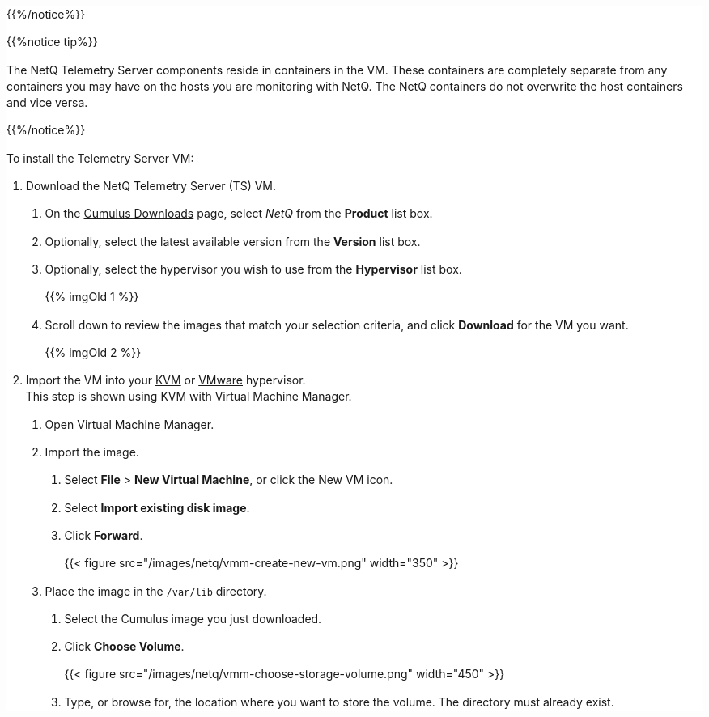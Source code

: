 {{%/notice%}}

{{%notice tip%}}

The NetQ Telemetry Server components reside in containers in the VM.
These containers are completely separate from any containers you may
have on the hosts you are monitoring with NetQ. The NetQ containers do
not overwrite the host containers and vice versa.

{{%/notice%}}

To install the Telemetry Server VM:

1.  Download the NetQ Telemetry Server (TS) VM.

    1.  On the [Cumulus
        Downloads](https://cumulusnetworks.com/downloads/) page, select
        *NetQ* from the **Product** list box.

    2.  Optionally, select the latest available version from the
        **Version** list box.

    3.  Optionally, select the hypervisor you wish to use from the
        **Hypervisor** list box.

        {{% imgOld 1 %}}

    4.  Scroll down to review the images that match your selection
        criteria, and click **Download** for the VM you want.

        {{% imgOld 2 %}}

2.  Import the VM into your
    [KVM](https://docs.cumulusnetworks.com/display/VX/Vagrant+and+Libvirt+with+KVM+or+QEMU)
    or
    [VMware](https://docs.cumulusnetworks.com/display/VX/VMware+vSphere+-+ESXi+5.5)
    hypervisor.  
    This step is shown using KVM with Virtual Machine Manager.

    1.  Open Virtual Machine Manager.

    2.  Import the image.

        1.  Select **File** \> **New Virtual Machine**, or click the New
            VM icon.

        2.  Select **Import existing disk image**.

        3.  Click **Forward**.

            {{< figure src="/images/netq/vmm-create-new-vm.png" width="350" >}}

    3.  Place the image in the `/var/lib` directory.

        1.  Select the Cumulus image you just downloaded.

        2.  Click **Choose Volume**.

            {{< figure src="/images/netq/vmm-choose-storage-volume.png" width="450" >}}

        3.  Type, or browse for, the location where you want to store
            the volume. The directory must already exist.
